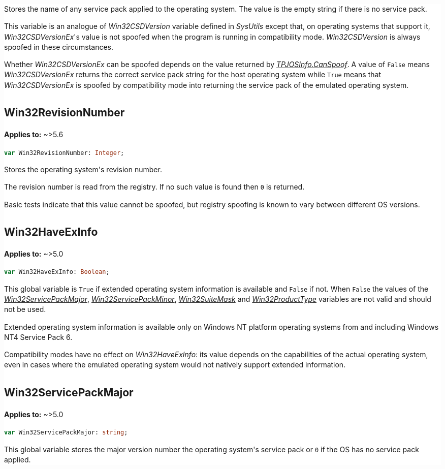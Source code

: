 Stores the name of any service pack applied to the operating system. The value is the empty string if there is no service pack.

This variable is an analogue of _Win32CSDVersion_ variable defined in _SysUtils_ except that, on operating systems that support it, _Win32CSDVersionEx_'s value is not spoofed when the program is running in compatibility mode. _Win32CSDVersion_ is always spoofed in these circumstances.

Whether _Win32CSDVersionEx_ can be spoofed depends on the value returned by _[TPJOSInfo.CanSpoof](./TPJOSInfo-CanSpoof.md)_. A value of `False` means _Win32CSDVersionEx_ returns the correct service pack string for the host operating system while `True` means that _Win32CSDVersionEx_ is spoofed by compatibility mode into returning the service pack of the emulated operating system.

## Win32RevisionNumber

**Applies to:** ~>5.6

```pascal
var Win32RevisionNumber: Integer;
```

Stores the operating system's revision number.

The revision number is read from the registry. If no such value is found then `0` is returned.

Basic tests indicate that this value cannot be spoofed, but registry spoofing is known to vary between different OS versions.

## Win32HaveExInfo

**Applies to:** ~>5.0

```pascal
var Win32HaveExInfo: Boolean;
```

This global variable is `True` if extended operating system information is available and `False` if not. When `False` the values of the _[Win32ServicePackMajor](#win32servicepackmajor)_, _[Win32ServicePackMinor](#win32servicepackminor)_, _[Win32SuiteMask](#win32suitemask)_ and _[Win32ProductType](#win32producttype)_ variables are not valid and should not be used.

Extended operating system information is available only on Windows NT platform operating systems from and including Windows NT4 Service Pack 6.

Compatibility modes have no effect on _Win32HaveExInfo_: its value depends on the capabilities of the actual operating system, even in cases where the emulated operating system would not natively support extended information.

## Win32ServicePackMajor

**Applies to:** ~>5.0

```pascal
var Win32ServicePackMajor: string;
```

This global variable stores the major version number the operating system's service pack or `0` if the OS has no service pack applied.
